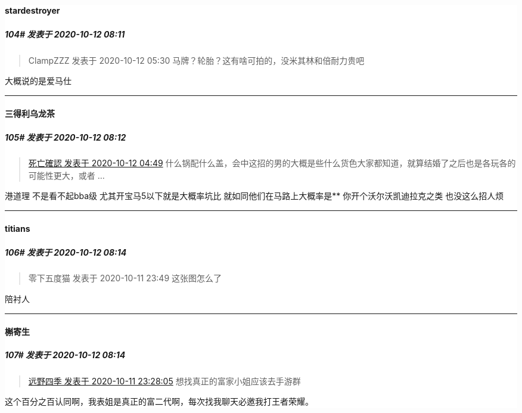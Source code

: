 ####  stardestroyer  
##### 104#       发表于 2020-10-12 08:11



<blockquote>ClampZZZ 发表于 2020-10-12 05:30
马牌？轮胎？这有啥可拍的，没米其林和倍耐力贵吧</blockquote>
大概说的是爱马仕







*****

####  三得利乌龙茶  
##### 105#       发表于 2020-10-12 08:12



<blockquote><a href="httphttps://bbs.saraba1st.com/2b/forum.php?mod=redirect&amp;goto=findpost&amp;pid=49024070&amp;ptid=1964634" target="_blank">死亡確認 发表于 2020-10-12 04:49</a>
什么锅配什么盖，会中这招的男的大概是些什么货色大家都知道，就算结婚了之后也是各玩各的可能性更大，或者 ...</blockquote>
港道理
不是看不起bba级
尤其开宝马5以下就是大概率坑比
就如同他们在马路上大概率是**
你开个沃尔沃凯迪拉克之类
也没这么招人烦







*****

####  titians  
##### 106#       发表于 2020-10-12 08:14



<blockquote>零下五度猫 发表于 2020-10-11 23:49
这张图怎么了</blockquote>
陪衬人







*****

####  槲寄生  
##### 107#       发表于 2020-10-12 08:14



<blockquote><a href="httphttps://bbs.saraba1st.com/2b/forum.php?mod=redirect&amp;goto=findpost&amp;pid=49022947&amp;ptid=1964634" target="_blank">远野四季 发表于 2020-10-11 23:28:05</a>
想找真正的富家小姐应该去手游群</blockquote>这个百分之百认同啊，我表姐是真正的富二代啊，每次找我聊天必邀我打王者荣耀。
